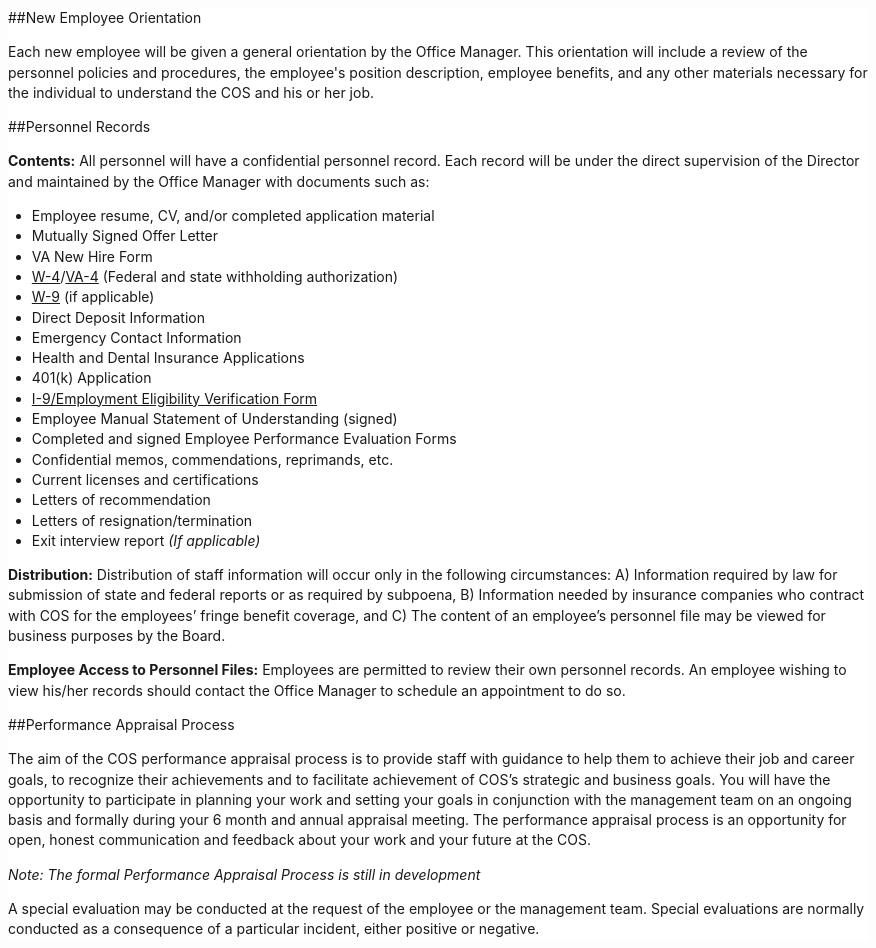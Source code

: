 ##New Employee Orientation

Each new employee will be given a general orientation by the Office Manager. This orientation will include a review of the personnel policies and procedures,  the employee's position description, employee benefits, and any other materials necessary for the individual to understand the COS and his or her job.  

##Personnel Records

**Contents:**  All personnel will have a confidential personnel record.  Each record will be under the direct supervision of the Director and maintained by the Office Manager with documents such as:

- Employee resume, CV, and/or completed application material
- Mutually Signed Offer Letter 
- VA New Hire Form 
- [W-4](http://www.irs.gov/pub/irs-pdf/fw4.pdf)/[VA-4](http://www.census.gov/hrd/www/new_emp/va4.pdf) (Federal and state withholding authorization)
- [W-9](http://www.irs.gov/pub/irs-pdf/fw9.pdf) (if applicable) 
- Direct Deposit Information 
- Emergency Contact Information 
- Health and Dental Insurance Applications 
- 401(k) Application 
- [I-9/Employment Eligibility Verification Form](http://www.uscis.gov/files/form/i-9.pdf)
- Employee Manual Statement of Understanding (signed)
- Completed and signed Employee Performance Evaluation Forms 
- Confidential memos, commendations, reprimands, etc.
- Current licenses and certifications
- Letters of recommendation
- Letters of resignation/termination
- Exit interview report _(If applicable)_

**Distribution:** Distribution of staff information will occur only in the following circumstances: A) Information required by law for submission of state and federal reports or as required by subpoena,  B) Information needed by insurance companies who contract with COS for the employees’ fringe benefit coverage, and C) The content of an employee’s personnel file may be viewed for business purposes by the Board.  

**Employee Access to Personnel Files:** Employees are permitted to review their own personnel records.  An employee wishing to view his/her records should contact the Office Manager to schedule an appointment to do so.

##Performance Appraisal Process

The aim of the COS performance appraisal process is to provide staff with guidance to help them to achieve their job and career goals, to recognize their achievements and to facilitate achievement of COS’s strategic and business goals. You will have the opportunity to participate in planning your work and setting your goals in conjunction with the management team on an ongoing basis and formally during your 6 month and annual appraisal meeting. The performance appraisal process is an opportunity for open, honest communication and feedback about your work and your future at the COS.  

_Note: The formal Performance Appraisal Process is still in development_

A special evaluation may be conducted at the request of the employee or the management team.  Special evaluations are normally conducted as a consequence of a particular incident, either positive or negative.
